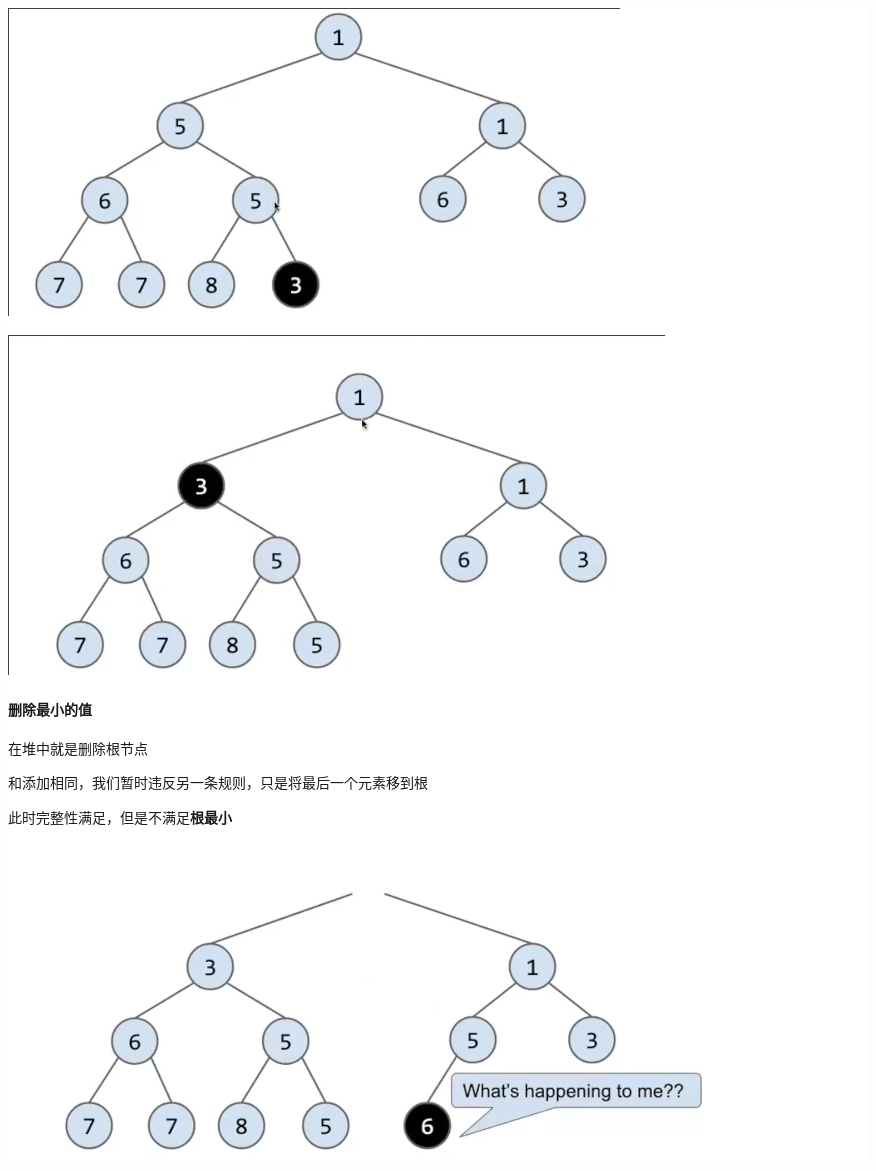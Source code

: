 ![](img/32053f0f.png)

![](img/b100ccd0.png)

#### 删除最小的值

在堆中就是删除根节点

和添加相同，我们暂时违反另一条规则，只是将最后一个元素移到根

此时完整性满足，但是不满足**根最小**

![](img/8c8218f7.png)
